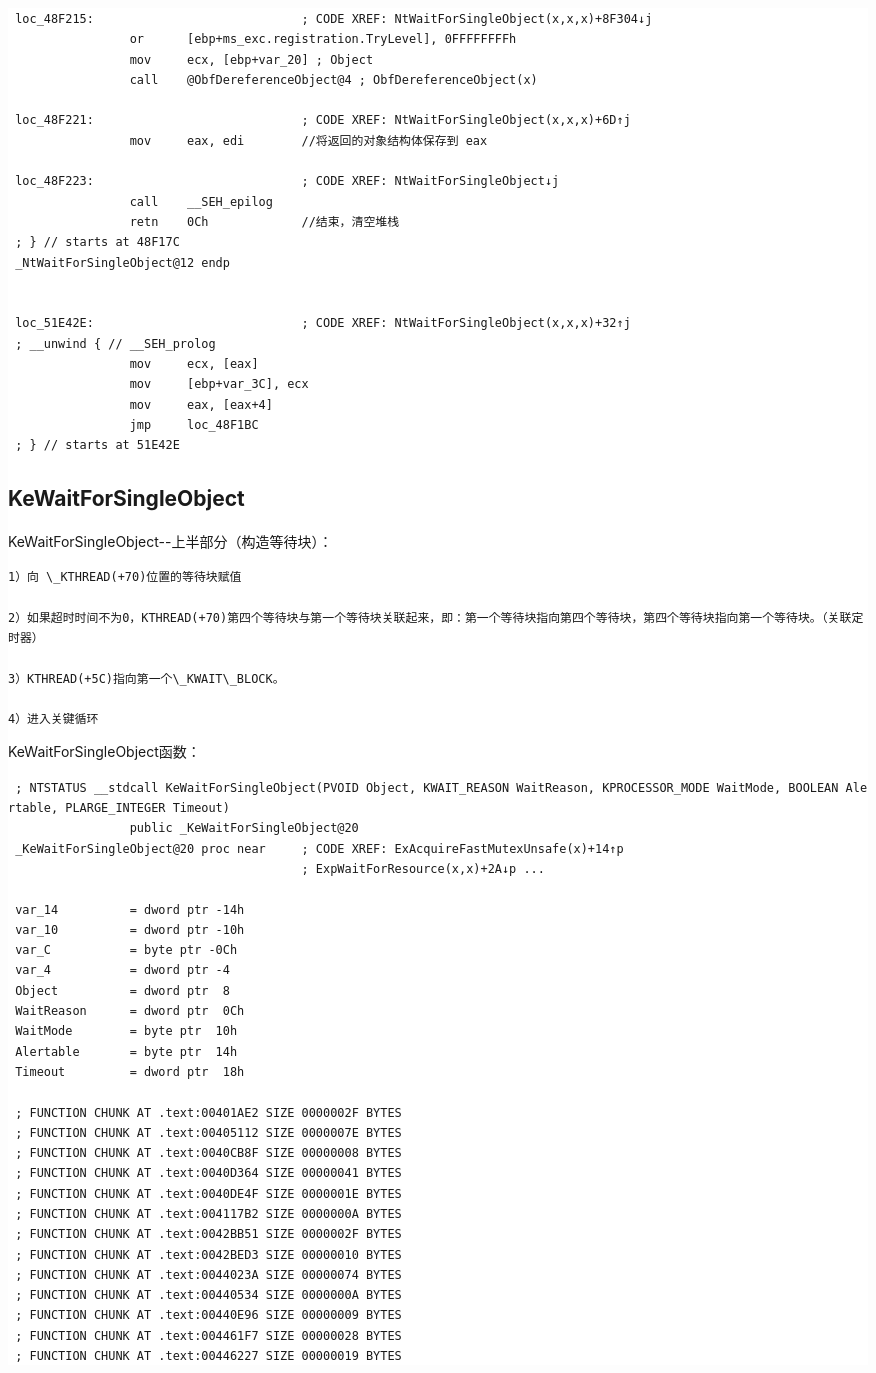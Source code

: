 	 loc_48F215:                             ; CODE XREF: NtWaitForSingleObject(x,x,x)+8F304↓j
	                 or      [ebp+ms_exc.registration.TryLevel], 0FFFFFFFFh
	                 mov     ecx, [ebp+var_20] ; Object
	                 call    @ObfDereferenceObject@4 ; ObfDereferenceObject(x)
	
	 loc_48F221:                             ; CODE XREF: NtWaitForSingleObject(x,x,x)+6D↑j
	                 mov     eax, edi        //将返回的对象结构体保存到 eax
	
	 loc_48F223:                             ; CODE XREF: NtWaitForSingleObject↓j
	                 call    __SEH_epilog
	                 retn    0Ch             //结束，清空堆栈
	 ; } // starts at 48F17C
	 _NtWaitForSingleObject@12 endp


	 loc_51E42E:                             ; CODE XREF: NtWaitForSingleObject(x,x,x)+32↑j
	 ; __unwind { // __SEH_prolog
	                 mov     ecx, [eax]
	                 mov     [ebp+var_3C], ecx
	                 mov     eax, [eax+4]
	                 jmp     loc_48F1BC
	 ; } // starts at 51E42E

## KeWaitForSingleObject

KeWaitForSingleObject--上半部分（构造等待块）：
	
	1）向 \_KTHREAD(+70)位置的等待块赋值
	
	2）如果超时时间不为0，KTHREAD(+70)第四个等待块与第一个等待块关联起来，即：第一个等待块指向第四个等待块，第四个等待块指向第一个等待块。（关联定时器）
	
	3）KTHREAD(+5C)指向第一个\_KWAIT\_BLOCK。
	
	4）进入关键循环

KeWaitForSingleObject函数：

	 ; NTSTATUS __stdcall KeWaitForSingleObject(PVOID Object, KWAIT_REASON WaitReason, KPROCESSOR_MODE WaitMode, BOOLEAN Alertable, PLARGE_INTEGER Timeout)
	                 public _KeWaitForSingleObject@20
	 _KeWaitForSingleObject@20 proc near     ; CODE XREF: ExAcquireFastMutexUnsafe(x)+14↑p
	                                         ; ExpWaitForResource(x,x)+2A↓p ...
	
	 var_14          = dword ptr -14h
	 var_10          = dword ptr -10h
	 var_C           = byte ptr -0Ch
	 var_4           = dword ptr -4
	 Object          = dword ptr  8
	 WaitReason      = dword ptr  0Ch
	 WaitMode        = byte ptr  10h
	 Alertable       = byte ptr  14h
	 Timeout         = dword ptr  18h
	
	 ; FUNCTION CHUNK AT .text:00401AE2 SIZE 0000002F BYTES
	 ; FUNCTION CHUNK AT .text:00405112 SIZE 0000007E BYTES
	 ; FUNCTION CHUNK AT .text:0040CB8F SIZE 00000008 BYTES
	 ; FUNCTION CHUNK AT .text:0040D364 SIZE 00000041 BYTES
	 ; FUNCTION CHUNK AT .text:0040DE4F SIZE 0000001E BYTES
	 ; FUNCTION CHUNK AT .text:004117B2 SIZE 0000000A BYTES
	 ; FUNCTION CHUNK AT .text:0042BB51 SIZE 0000002F BYTES
	 ; FUNCTION CHUNK AT .text:0042BED3 SIZE 00000010 BYTES
	 ; FUNCTION CHUNK AT .text:0044023A SIZE 00000074 BYTES
	 ; FUNCTION CHUNK AT .text:00440534 SIZE 0000000A BYTES
	 ; FUNCTION CHUNK AT .text:00440E96 SIZE 00000009 BYTES
	 ; FUNCTION CHUNK AT .text:004461F7 SIZE 00000028 BYTES
	 ; FUNCTION CHUNK AT .text:00446227 SIZE 00000019 BYTES
	